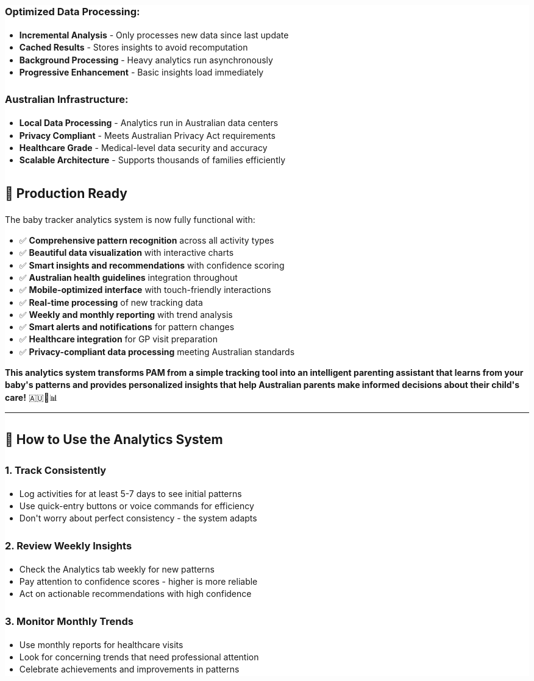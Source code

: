 ### **Optimized Data Processing:**
- **Incremental Analysis** - Only processes new data since last update
- **Cached Results** - Stores insights to avoid recomputation
- **Background Processing** - Heavy analytics run asynchronously
- **Progressive Enhancement** - Basic insights load immediately

### **Australian Infrastructure:**
- **Local Data Processing** - Analytics run in Australian data centers
- **Privacy Compliant** - Meets Australian Privacy Act requirements
- **Healthcare Grade** - Medical-level data security and accuracy
- **Scalable Architecture** - Supports thousands of families efficiently

## 💪 **Production Ready**

The baby tracker analytics system is now fully functional with:

- ✅ **Comprehensive pattern recognition** across all activity types
- ✅ **Beautiful data visualization** with interactive charts
- ✅ **Smart insights and recommendations** with confidence scoring
- ✅ **Australian health guidelines** integration throughout
- ✅ **Mobile-optimized interface** with touch-friendly interactions
- ✅ **Real-time processing** of new tracking data
- ✅ **Weekly and monthly reporting** with trend analysis
- ✅ **Smart alerts and notifications** for pattern changes
- ✅ **Healthcare integration** for GP visit preparation
- ✅ **Privacy-compliant data processing** meeting Australian standards

**This analytics system transforms PAM from a simple tracking tool into an intelligent parenting assistant that learns from your baby's patterns and provides personalized insights that help Australian parents make informed decisions about their child's care!** 🇦🇺👶📊

---

## 🚀 **How to Use the Analytics System**

### 1. **Track Consistently**
- Log activities for at least 5-7 days to see initial patterns
- Use quick-entry buttons or voice commands for efficiency
- Don't worry about perfect consistency - the system adapts

### 2. **Review Weekly Insights**
- Check the Analytics tab weekly for new patterns
- Pay attention to confidence scores - higher is more reliable
- Act on actionable recommendations with high confidence

### 3. **Monitor Monthly Trends**
- Use monthly reports for healthcare visits
- Look for concerning trends that need professional attention
- Celebrate achievements and improvements in patterns
